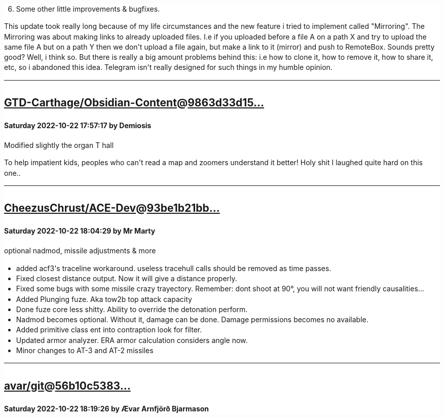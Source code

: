  6. Some other little improvements & bugfixes.

This update took really long because of my
life circumstances and the new feature i
tried to implement called "Mirroring". The
Mirroring was about making links to already
uploaded files. I.e if you uploaded before
a file A on a path X and try to upload the
same file A but on a path Y then we don't
upload a file again, but make a link to
it (mirror) and push to RemoteBox. Sounds
pretty good? Well, i think so. But there
is really a big amount problems behind
this: i.e how to clone it, how to remove
it, how to share it, etc, so i abandoned
this idea. Telegram isn't really designed
for such things in my humble opinion.

---
## [GTD-Carthage/Obsidian-Content](https://github.com/GTD-Carthage/Obsidian-Content)@[9863d33d15...](https://github.com/GTD-Carthage/Obsidian-Content/commit/9863d33d15eb399c20c6d086c45be24a7d4ad6bf)
#### Saturday 2022-10-22 17:57:17 by Demiosis

Modified slightly the organ T hall

To help impatient kids, peoples who can't read a map and zoomers understand it better! Holy shit I laughed quite hard on this one..

---
## [CheezusChrust/ACE-Dev](https://github.com/CheezusChrust/ACE-Dev)@[93be1b21bb...](https://github.com/CheezusChrust/ACE-Dev/commit/93be1b21bbdbf656b4de5abb25a3fbd6fb01ec69)
#### Saturday 2022-10-22 18:04:29 by Mr Marty

optional nadmod, missile adjustments & more

- added acf3's traceline workaround. useless tracehull calls should be removed as time passes.
- Fixed closest distance output. Now it will give a distance properly.
- Fixed some bugs with some missile crazy trayectory. Remember: dont shoot at 90°, you will not want friendly causalities...
- Added Plunging fuze. Aka tow2b top attack capacity
- Done fuze core less shitty. Ability to override the detonation perform.
- Nadmod becomes optional. Without it, damage can be done. Damage permissions becomes no available.
- Added primitive class ent into contraption look for filter.
- Updated armor analyzer. ERA armor calculation considers angle now.
- Minor changes to AT-3 and AT-2 missiles

---
## [avar/git](https://github.com/avar/git)@[56b10c5383...](https://github.com/avar/git/commit/56b10c5383d5359d0cec112f7b40f77ff57ec029)
#### Saturday 2022-10-22 18:19:26 by Ævar Arnfjörð Bjarmason
